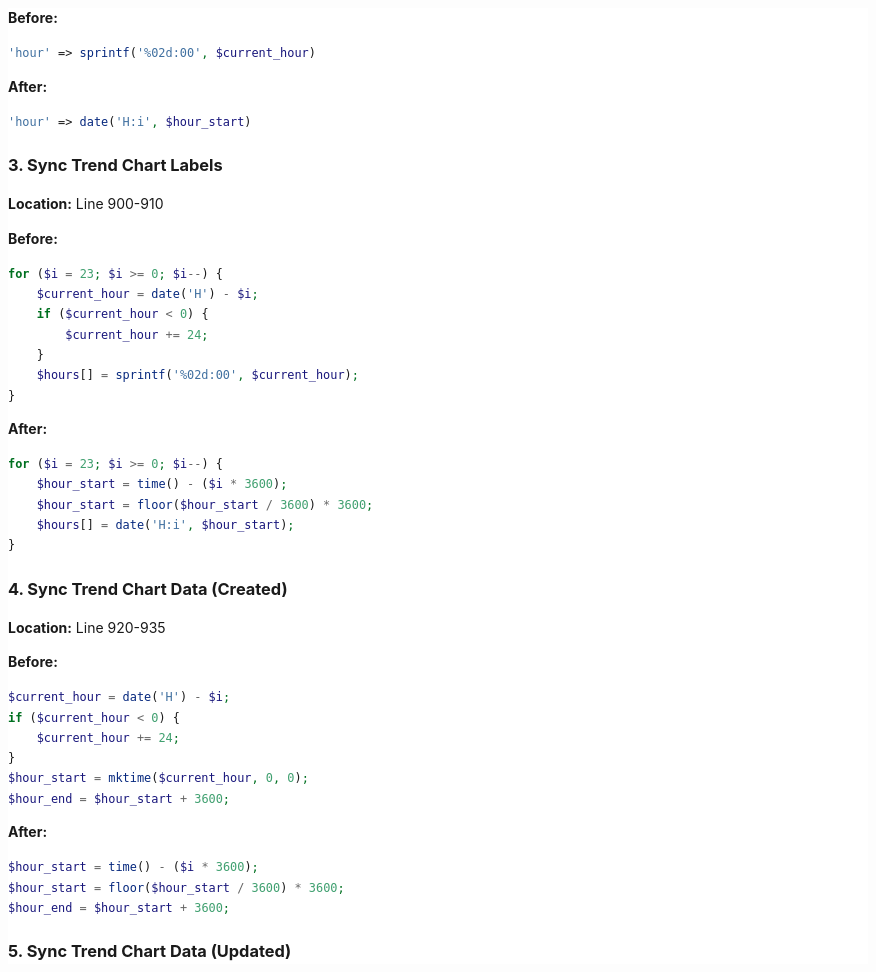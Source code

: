 **Before:**
```php
'hour' => sprintf('%02d:00', $current_hour)
```

**After:**
```php
'hour' => date('H:i', $hour_start)
```

### 3. Sync Trend Chart Labels

**Location:** Line 900-910

**Before:**
```php
for ($i = 23; $i >= 0; $i--) {
    $current_hour = date('H') - $i;
    if ($current_hour < 0) {
        $current_hour += 24;
    }
    $hours[] = sprintf('%02d:00', $current_hour);
}
```

**After:**
```php
for ($i = 23; $i >= 0; $i--) {
    $hour_start = time() - ($i * 3600);
    $hour_start = floor($hour_start / 3600) * 3600;
    $hours[] = date('H:i', $hour_start);
}
```

### 4. Sync Trend Chart Data (Created)

**Location:** Line 920-935

**Before:**
```php
$current_hour = date('H') - $i;
if ($current_hour < 0) {
    $current_hour += 24;
}
$hour_start = mktime($current_hour, 0, 0);
$hour_end = $hour_start + 3600;
```

**After:**
```php
$hour_start = time() - ($i * 3600);
$hour_start = floor($hour_start / 3600) * 3600;
$hour_end = $hour_start + 3600;
```

### 5. Sync Trend Chart Data (Updated)
